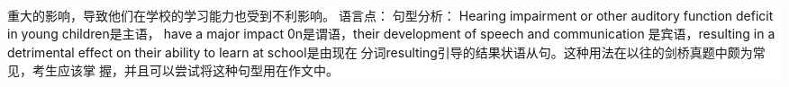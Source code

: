 重大的影响，导致他们在学校的学习能力也受到不利影响。
语言点：
句型分析：
Hearing impairment or other auditory function deficit in young children是主语，
have a major impact 0n是谓语，their development of speech and communication
是宾语，resulting in a detrimental effect on their ability to learn at school是由现在
分词resulting引导的结果状语从句。这种用法在以往的剑桥真题中颇为常见，考生应该掌
握，并且可以尝试将这种句型用在作文中。